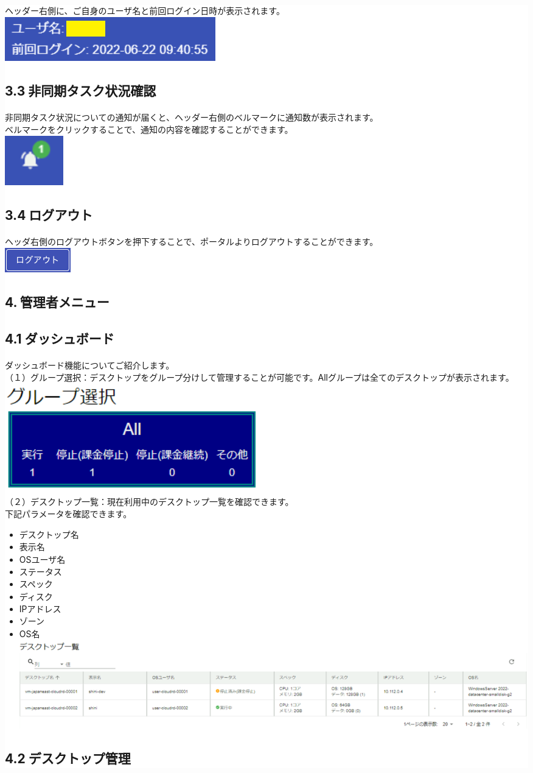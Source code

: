 ヘッダー右側に、ご自身のユーザ名と前回ログイン日時が表示されます。  
![3.2.1](https://raw.githubusercontent.com/sbopsv/cloud-tech/master/content/DaaS/images/DaaS-04-Portal-AdminManual/3.2.1-logon-time.png)  
## 3.3 非同期タスク状況確認
非同期タスク状況についての通知が届くと、ヘッダー右側のベルマークに通知数が表示されます。  
ベルマークをクリックすることで、通知の内容を確認することができます。  
![3.3.1](https://raw.githubusercontent.com/sbopsv/cloud-tech/master/content/DaaS/images/DaaS-04-Portal-AdminManual/3.3.1-notification1.png)  
## 3.4 ログアウト
ヘッダ右側のログアウトボタンを押下することで、ポータルよりログアウトすることができます。  
![3.4.1](https://raw.githubusercontent.com/sbopsv/cloud-tech/master/content/DaaS/images/DaaS-02-Portal-Manual/4.1.3-logout.png)  

## 4. 管理者メニュー
## 4.1 ダッシュボード
ダッシュボード機能についてご紹介します。  
（１）グループ選択：デスクトップをグループ分けして管理することが可能です。Allグループは全てのデスクトップが表示されます。  
![4.1.1](https://raw.githubusercontent.com/sbopsv/cloud-tech/master/content/DaaS/images/DaaS-04-Portal-AdminManual/4.1.1-dashboard-group-all.png)  
（２）デスクトップ一覧：現在利用中のデスクトップ一覧を確認できます。  
下記パラメータを確認できます。  
- デスクトップ名  
- 表示名  
- OSユーザ名  
- ステータス  
- スペック  
- ディスク  
- IPアドレス  
- ゾーン  
- OS名  
![4.1.2](https://raw.githubusercontent.com/sbopsv/cloud-tech/master/content/DaaS/images/DaaS-04-Portal-AdminManual/4.1.2-dashboard-daas-list.png)  
## 4.2 デスクトップ管理